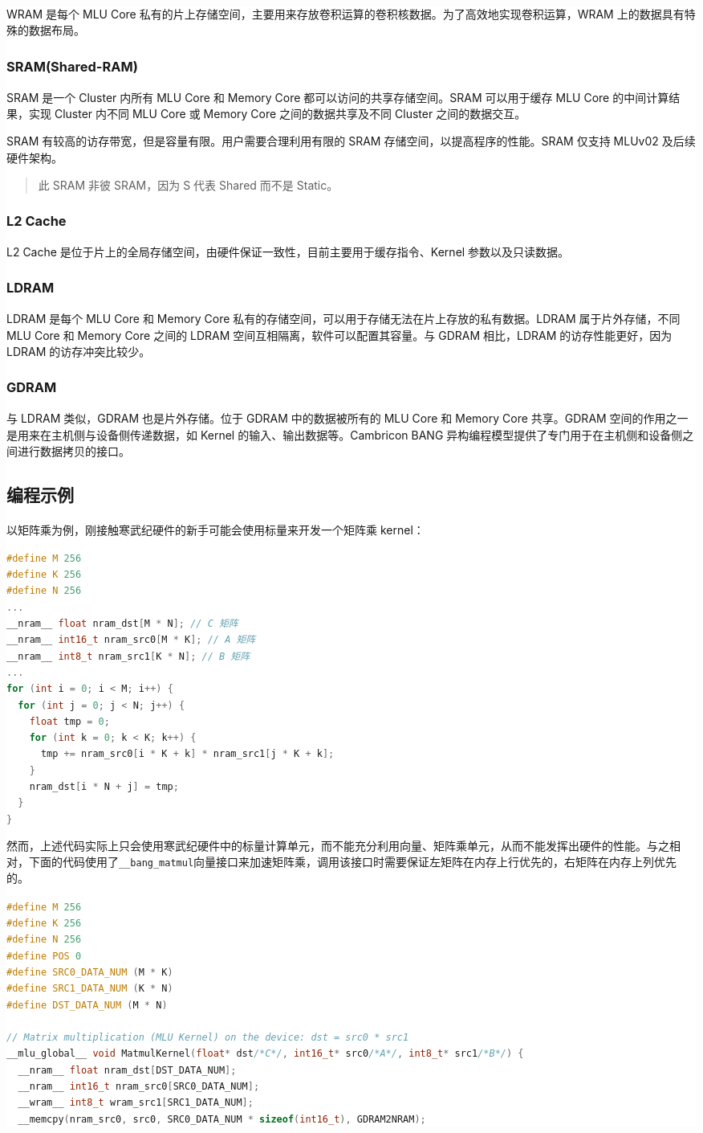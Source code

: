 WRAM 是每个 MLU Core 私有的片上存储空间，主要用来存放卷积运算的卷积核数据。为了高效地实现卷积运算，WRAM 上的数据具有特殊的数据布局。

### SRAM(Shared-RAM)

SRAM 是一个 Cluster 内所有 MLU Core 和 Memory Core 都可以访问的共享存储空间。SRAM 可以用于缓存 MLU Core 的中间计算结果，实现 Cluster 内不同 MLU Core 或 Memory Core 之间的数据共享及不同 Cluster 之间的数据交互。

SRAM 有较高的访存带宽，但是容量有限。用户需要合理利用有限的 SRAM 存储空间，以提高程序的性能。SRAM 仅支持 MLUv02 及后续硬件架构。

> 此 SRAM 非彼 SRAM，因为 S 代表 Shared 而不是 Static。

### L2 Cache

L2 Cache 是位于片上的全局存储空间，由硬件保证一致性，目前主要用于缓存指令、Kernel 参数以及只读数据。

### LDRAM

LDRAM 是每个 MLU Core 和 Memory Core 私有的存储空间，可以用于存储无法在片上存放的私有数据。LDRAM 属于片外存储，不同 MLU Core 和 Memory Core 之间的 LDRAM 空间互相隔离，软件可以配置其容量。与 GDRAM 相比，LDRAM 的访存性能更好，因为 LDRAM 的访存冲突比较少。

### GDRAM

与 LDRAM 类似，GDRAM 也是片外存储。位于 GDRAM 中的数据被所有的 MLU Core 和 Memory Core 共享。GDRAM 空间的作用之一是用来在主机侧与设备侧传递数据，如 Kernel 的输入、输出数据等。Cambricon BANG 异构编程模型提供了专门用于在主机侧和设备侧之间进行数据拷贝的接口。

## 编程示例

以矩阵乘为例，刚接触寒武纪硬件的新手可能会使用标量来开发一个矩阵乘 kernel：

```C++
#define M 256
#define K 256
#define N 256
...
__nram__ float nram_dst[M * N]; // C 矩阵
__nram__ int16_t nram_src0[M * K]; // A 矩阵
__nram__ int8_t nram_src1[K * N]; // B 矩阵
...
for (int i = 0; i < M; i++) {
  for (int j = 0; j < N; j++) {
    float tmp = 0;
    for (int k = 0; k < K; k++) {
      tmp += nram_src0[i * K + k] * nram_src1[j * K + k];
    }
    nram_dst[i * N + j] = tmp;
  }
}
```

然而，上述代码实际上只会使用寒武纪硬件中的标量计算单元，而不能充分利用向量、矩阵乘单元，从而不能发挥出硬件的性能。与之相对，下面的代码使用了`__bang_matmul`向量接口来加速矩阵乘，调用该接口时需要保证左矩阵在内存上行优先的，右矩阵在内存上列优先的。

```C++
#define M 256
#define K 256
#define N 256
#define POS 0
#define SRC0_DATA_NUM (M * K)
#define SRC1_DATA_NUM (K * N)
#define DST_DATA_NUM (M * N)

// Matrix multiplication (MLU Kernel) on the device: dst = src0 * src1
__mlu_global__ void MatmulKernel(float* dst/*C*/, int16_t* src0/*A*/, int8_t* src1/*B*/) {
  __nram__ float nram_dst[DST_DATA_NUM];
  __nram__ int16_t nram_src0[SRC0_DATA_NUM];
  __wram__ int8_t wram_src1[SRC1_DATA_NUM];
  __memcpy(nram_src0, src0, SRC0_DATA_NUM * sizeof(int16_t), GDRAM2NRAM);
```